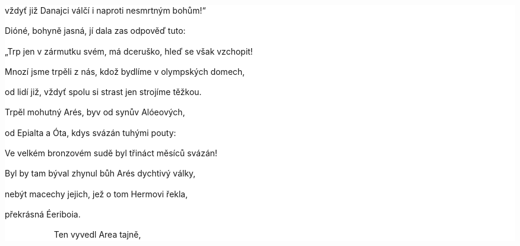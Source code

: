 vždyť již Danajci válčí i naproti nesmrtným bohům!“

Dióné, bohyně jasná, jí dala zas odpověď tuto:

</section>

<section>

„Trp jen v zármutku svém, má dceruško, hleď se však vzchopit!

</section>

<section>

Mnozí jsme trpěli z nás, kdož bydlíme v olympských domech,

</section>

<section>

od lidí již, vždyť spolu si strast jen strojíme těžkou.

</section>

<section>

Trpěl mohutný Arés, byv od synův Alóeových,

</section>

<section>

od Epialta a Óta, kdys svázán tuhými pouty:

</section>

<section>

Ve velkém bronzovém sudě byl třináct měsíců svázán!

</section>

<section>

Byl by tam býval zhynul bůh Arés dychtivý války,

</section>

<section>

nebýt macechy jejich, jež o tom Hermovi řekla,

</section>

<section>

překrásná Éeriboia.

</section>

<section>

                     Ten vyvedl Area tajně,

</section>
